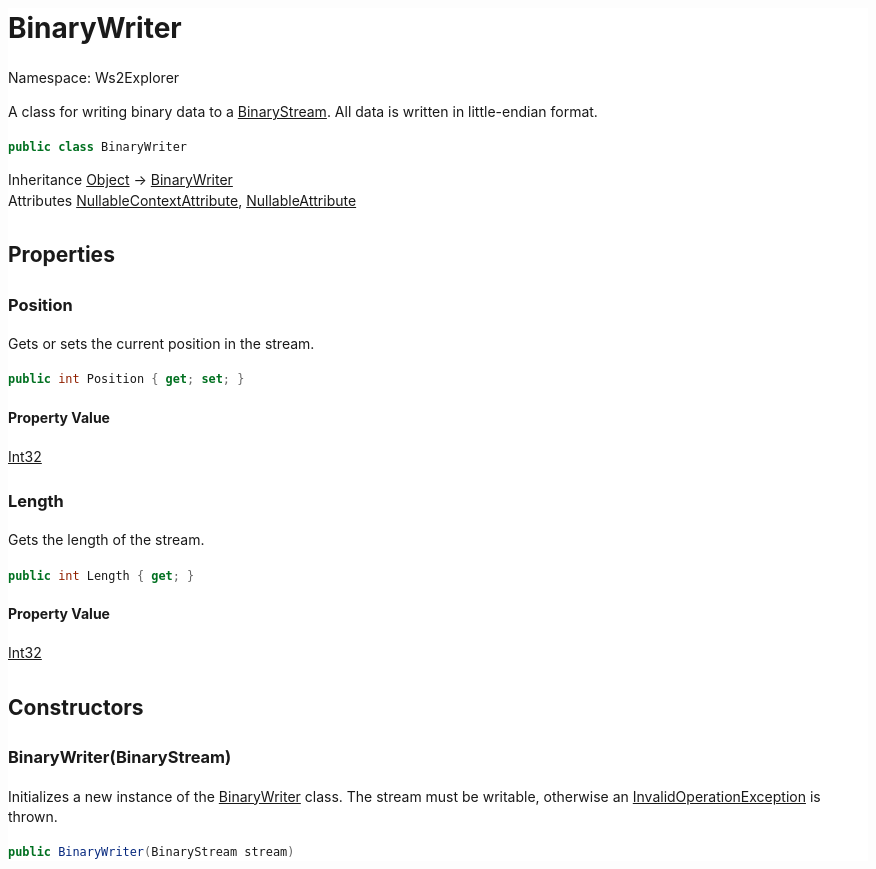 # BinaryWriter

Namespace: Ws2Explorer

A class for writing binary data to a [BinaryStream](./ws2explorer.binarystream.md).
 All data is written in little-endian format.

```csharp
public class BinaryWriter
```

Inheritance [Object](https://docs.microsoft.com/en-us/dotnet/api/system.object) → [BinaryWriter](./ws2explorer.binarywriter.md)<br>
Attributes [NullableContextAttribute](https://docs.microsoft.com/en-us/dotnet/api/system.runtime.compilerservices.nullablecontextattribute), [NullableAttribute](https://docs.microsoft.com/en-us/dotnet/api/system.runtime.compilerservices.nullableattribute)

## Properties

### **Position**

Gets or sets the current position in the stream.

```csharp
public int Position { get; set; }
```

#### Property Value

[Int32](https://docs.microsoft.com/en-us/dotnet/api/system.int32)<br>

### **Length**

Gets the length of the stream.

```csharp
public int Length { get; }
```

#### Property Value

[Int32](https://docs.microsoft.com/en-us/dotnet/api/system.int32)<br>

## Constructors

### **BinaryWriter(BinaryStream)**

Initializes a new instance of the [BinaryWriter](./ws2explorer.binarywriter.md) class.
 The stream must be writable, otherwise an [InvalidOperationException](https://docs.microsoft.com/en-us/dotnet/api/system.invalidoperationexception) is thrown.

```csharp
public BinaryWriter(BinaryStream stream)
```
